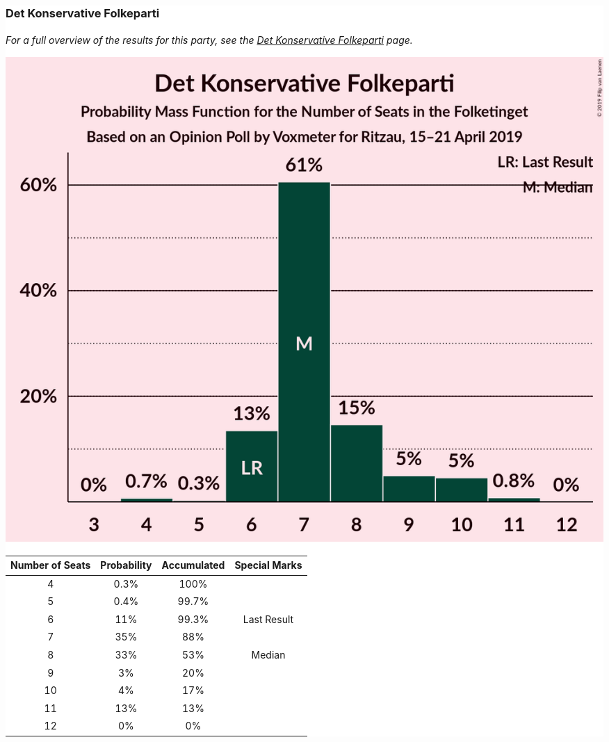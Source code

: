 ### Det Konservative Folkeparti

*For a full overview of the results for this party, see the [Det Konservative Folkeparti](party-detkonservativefolkeparti.html) page.*

![Graph with seats probability mass function not yet produced](2019-04-21-Voxmeter-seats-pmf-detkonservativefolkeparti.png "Seats Probability Mass Function")

| Number of Seats | Probability | Accumulated | Special Marks |
|:---------------:|:-----------:|:-----------:|:-------------:|
| 4 | 0.3% | 100% |  |
| 5 | 0.4% | 99.7% |  |
| 6 | 11% | 99.3% | Last Result |
| 7 | 35% | 88% |  |
| 8 | 33% | 53% | Median |
| 9 | 3% | 20% |  |
| 10 | 4% | 17% |  |
| 11 | 13% | 13% |  |
| 12 | 0% | 0% |  |
